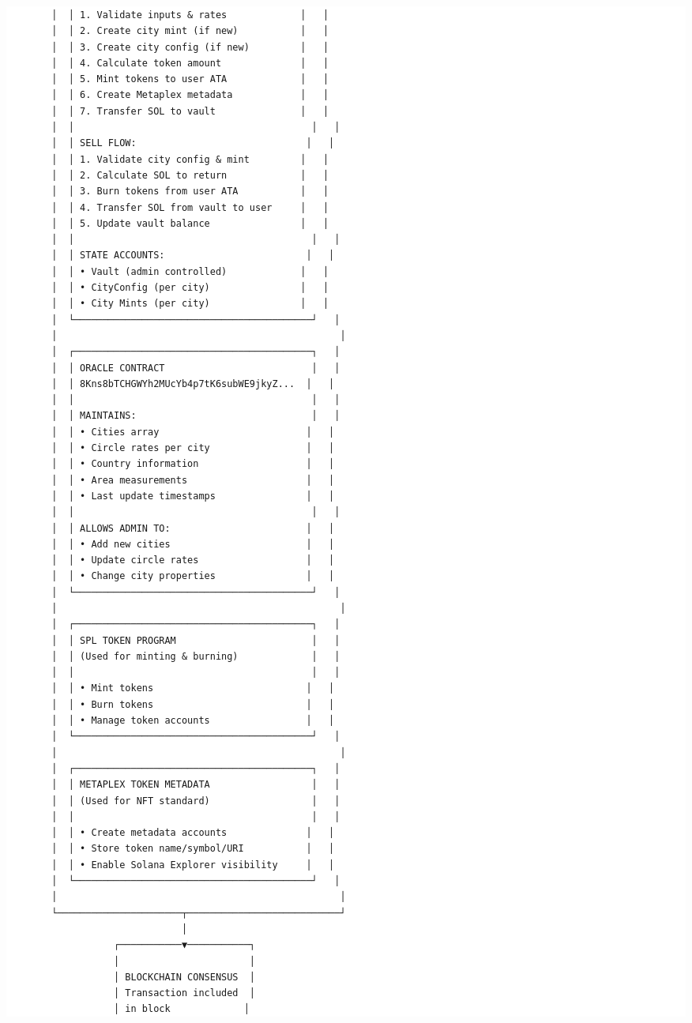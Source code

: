 ```
        │  │ 1. Validate inputs & rates             │   │
        │  │ 2. Create city mint (if new)           │   │
        │  │ 3. Create city config (if new)         │   │
        │  │ 4. Calculate token amount              │   │
        │  │ 5. Mint tokens to user ATA             │   │
        │  │ 6. Create Metaplex metadata            │   │
        │  │ 7. Transfer SOL to vault               │   │
        │  │                                          │   │
        │  │ SELL FLOW:                              │   │
        │  │ 1. Validate city config & mint         │   │
        │  │ 2. Calculate SOL to return             │   │
        │  │ 3. Burn tokens from user ATA           │   │
        │  │ 4. Transfer SOL from vault to user     │   │
        │  │ 5. Update vault balance                │   │
        │  │                                          │   │
        │  │ STATE ACCOUNTS:                         │   │
        │  │ • Vault (admin controlled)             │   │
        │  │ • CityConfig (per city)                │   │
        │  │ • City Mints (per city)                │   │
        │  └──────────────────────────────────────────┘   │
        │                                                  │
        │  ┌──────────────────────────────────────────┐   │
        │  │ ORACLE CONTRACT                          │   │
        │  │ 8Kns8bTCHGWYh2MUcYb4p7tK6subWE9jkyZ...  │   │
        │  │                                          │   │
        │  │ MAINTAINS:                               │   │
        │  │ • Cities array                          │   │
        │  │ • Circle rates per city                 │   │
        │  │ • Country information                   │   │
        │  │ • Area measurements                     │   │
        │  │ • Last update timestamps                │   │
        │  │                                          │   │
        │  │ ALLOWS ADMIN TO:                        │   │
        │  │ • Add new cities                        │   │
        │  │ • Update circle rates                   │   │
        │  │ • Change city properties                │   │
        │  └──────────────────────────────────────────┘   │
        │                                                  │
        │  ┌──────────────────────────────────────────┐   │
        │  │ SPL TOKEN PROGRAM                        │   │
        │  │ (Used for minting & burning)             │   │
        │  │                                          │   │
        │  │ • Mint tokens                           │   │
        │  │ • Burn tokens                           │   │
        │  │ • Manage token accounts                 │   │
        │  └──────────────────────────────────────────┘   │
        │                                                  │
        │  ┌──────────────────────────────────────────┐   │
        │  │ METAPLEX TOKEN METADATA                  │   │
        │  │ (Used for NFT standard)                  │   │
        │  │                                          │   │
        │  │ • Create metadata accounts              │   │
        │  │ • Store token name/symbol/URI           │   │
        │  │ • Enable Solana Explorer visibility     │   │
        │  └──────────────────────────────────────────┘   │
        │                                                  │
        └──────────────────────┬───────────────────────────┘
                               │
                   ┌───────────▼───────────┐
                   │                       │
                   │ BLOCKCHAIN CONSENSUS  │
                   │ Transaction included  │
                   │ in block             │
```